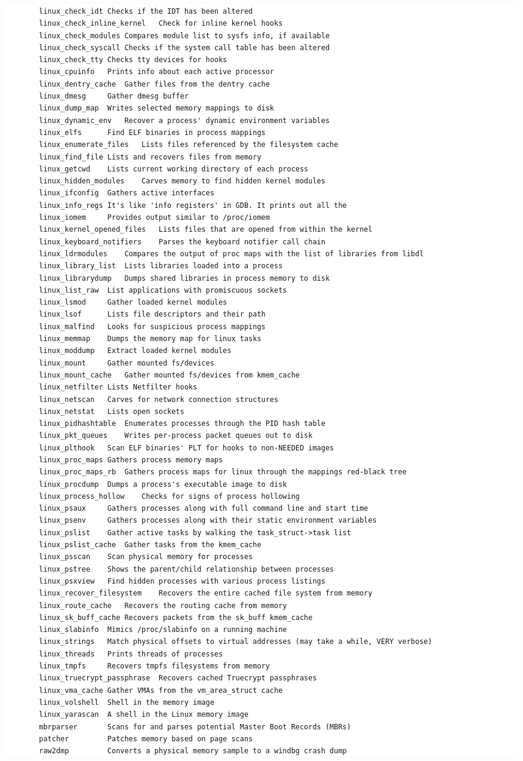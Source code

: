 ```text
		linux_check_idt	Checks if the IDT has been altered 
		linux_check_inline_kernel	Check for inline kernel hooks
		linux_check_modules	Compares module list to sysfs info, if available
		linux_check_syscall	Checks if the system call table has been altered 
		linux_check_tty	Checks tty devices for hooks
		linux_cpuinfo  	Prints info about each active processor
		linux_dentry_cache	Gather files from the dentry cache
		linux_dmesg    	Gather dmesg buffer
		linux_dump_map 	Writes selected memory mappings to disk 
		linux_dynamic_env	Recover a process' dynamic environment variables
		linux_elfs     	Find ELF binaries in process mappings
		linux_enumerate_files	Lists files referenced by the filesystem cache
		linux_find_file	Lists and recovers files from memory
		linux_getcwd   	Lists current working directory of each process
		linux_hidden_modules	Carves memory to find hidden kernel modules
		linux_ifconfig 	Gathers active interfaces
		linux_info_regs	It's like 'info registers' in GDB. It prints out all the
		linux_iomem    	Provides output similar to /proc/iomem
		linux_kernel_opened_files	Lists files that are opened from within the kernel
		linux_keyboard_notifiers	Parses the keyboard notifier call chain
		linux_ldrmodules	Compares the output of proc maps with the list of libraries from libdl
		linux_library_list	Lists libraries loaded into a process 
		linux_librarydump	Dumps shared libraries in process memory to disk
		linux_list_raw 	List applications with promiscuous sockets
		linux_lsmod    	Gather loaded kernel modules
		linux_lsof     	Lists file descriptors and their path
		linux_malfind  	Looks for suspicious process mappings
		linux_memmap   	Dumps the memory map for linux tasks
		linux_moddump  	Extract loaded kernel modules
		linux_mount    	Gather mounted fs/devices
		linux_mount_cache	Gather mounted fs/devices from kmem_cache
		linux_netfilter	Lists Netfilter hooks
		linux_netscan  	Carves for network connection structures
		linux_netstat  	Lists open sockets
		linux_pidhashtable	Enumerates processes through the PID hash table
		linux_pkt_queues	Writes per-process packet queues out to disk
		linux_plthook  	Scan ELF binaries' PLT for hooks to non-NEEDED images
		linux_proc_maps	Gathers process memory maps
		linux_proc_maps_rb	Gathers process maps for linux through the mappings red-black tree
		linux_procdump 	Dumps a process's executable image to disk
		linux_process_hollow	Checks for signs of process hollowing
		linux_psaux    	Gathers processes along with full command line and start time
		linux_psenv    	Gathers processes along with their static environment variables
		linux_pslist   	Gather active tasks by walking the task_struct->task list
		linux_pslist_cache	Gather tasks from the kmem_cache
		linux_psscan   	Scan physical memory for processes 
		linux_pstree   	Shows the parent/child relationship between processes
		linux_psxview  	Find hidden processes with various process listings
		linux_recover_filesystem	Recovers the entire cached file system from memory
		linux_route_cache	Recovers the routing cache from memory 
		linux_sk_buff_cache	Recovers packets from the sk_buff kmem_cache
		linux_slabinfo 	Mimics /proc/slabinfo on a running machine
		linux_strings  	Match physical offsets to virtual addresses (may take a while, VERY verbose)
		linux_threads  	Prints threads of processes 
		linux_tmpfs    	Recovers tmpfs filesystems from memory
		linux_truecrypt_passphrase	Recovers cached Truecrypt passphrases 
		linux_vma_cache	Gather VMAs from the vm_area_struct cache
		linux_volshell 	Shell in the memory image
		linux_yarascan 	A shell in the Linux memory image
		mbrparser      	Scans for and parses potential Master Boot Records (MBRs) 
		patcher        	Patches memory based on page scans
		raw2dmp        	Converts a physical memory sample to a windbg crash dump
```